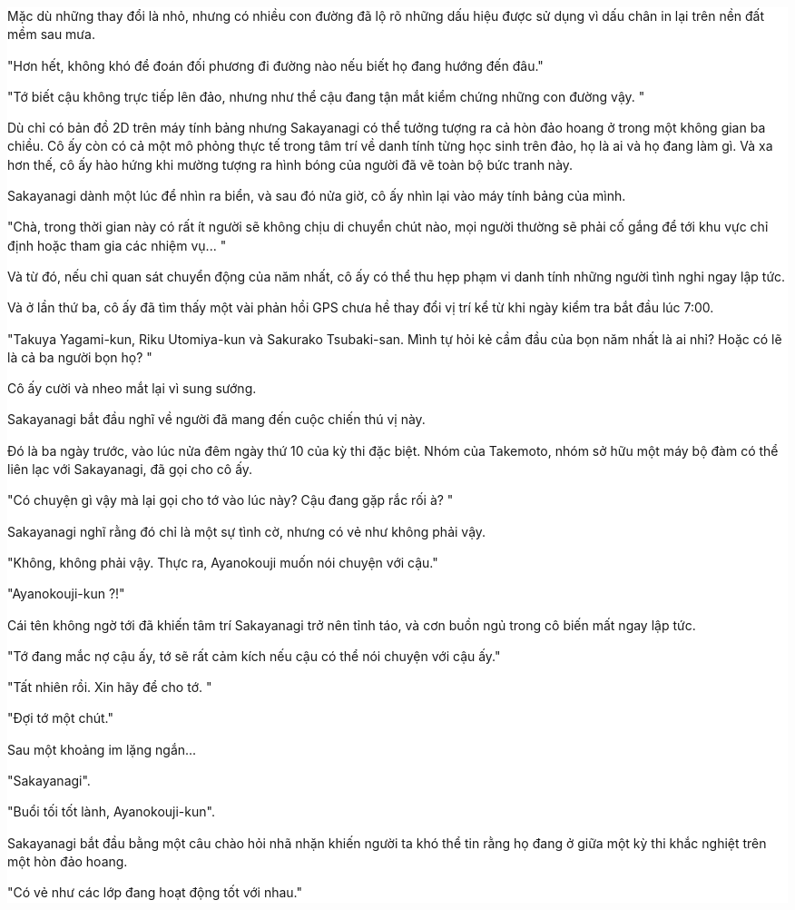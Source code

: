 Mặc dù những thay đổi là nhỏ, nhưng có nhiều con đường đã lộ rõ những dấu hiệu được sử dụng vì dấu chân in lại trên nền đất mềm sau mưa.

\"Hơn hết, không khó để đoán đối phương đi đường nào nếu biết họ đang hướng đến đâu.\"

\"Tớ biết cậu không trực tiếp lên đảo, nhưng như thể cậu đang tận mắt kiểm chứng những con đường vậy. \"

Dù chỉ có bản đồ 2D trên máy tính bảng nhưng Sakayanagi có thể tưởng tượng ra cả hòn đảo hoang ở trong một không gian ba chiều. Cô ấy còn có cả một mô phỏng thực tế trong tâm trí về danh tính từng học sinh trên đảo, họ là ai và họ đang làm gì. Và xa hơn thế, cô ấy hào hứng khi mường tượng ra hình bóng của người đã vẽ toàn bộ bức tranh này.

Sakayanagi dành một lúc để nhìn ra biển, và sau đó nửa giờ, cô ấy nhìn lại vào máy tính bảng của mình.

\"Chà, trong thời gian này có rất ít người sẽ không chịu di chuyển chút nào, mọi người thường sẽ phải cố gắng để tới khu vực chỉ định hoặc tham gia các nhiệm vụ\... \"

Và từ đó, nếu chỉ quan sát chuyển động của năm nhất, cô ấy có thể thu hẹp phạm vi danh tính những người tình nghi ngay lập tức.

Và ở lần thứ ba, cô ấy đã tìm thấy một vài phản hồi GPS chưa hề thay đổi vị trí kể từ khi ngày kiểm tra bắt đầu lúc 7:00.

"Takuya Yagami-kun, Riku Utomiya-kun và Sakurako Tsubaki-san. Mình tự hỏi kẻ cầm đầu của bọn năm nhất là ai nhỉ? Hoặc có lẽ là cả ba người bọn họ? \"

Cô ấy cười và nheo mắt lại vì sung sướng.

Sakayanagi bắt đầu nghĩ về người đã mang đến cuộc chiến thú vị này.

Đó là ba ngày trước, vào lúc nửa đêm ngày thứ 10 của kỳ thi đặc biệt. Nhóm của Takemoto, nhóm sở hữu một máy bộ đàm có thể liên lạc với Sakayanagi, đã gọi cho cô ấy.

"Có chuyện gì vậy mà lại gọi cho tớ vào lúc này? Cậu đang gặp rắc rối à? \"

Sakayanagi nghĩ rằng đó chỉ là một sự tình cờ, nhưng có vẻ như không phải vậy.

"Không, không phải vậy. Thực ra, Ayanokouji muốn nói chuyện với cậu.\"

\"Ayanokouji-kun ?!"

Cái tên không ngờ tới đã khiến tâm trí Sakayanagi trở nên tỉnh táo, và cơn buồn ngủ trong cô biến mất ngay lập tức.

\"Tớ đang mắc nợ cậu ấy, tớ sẽ rất cảm kích nếu cậu có thể nói chuyện với cậu ấy.\"

\"Tất nhiên rồi. Xin hãy để cho tớ. \"

\"Đợi tớ một chút.\"

Sau một khoảng im lặng ngắn\...

\"Sakayanagi\".

"Buổi tối tốt lành, Ayanokouji-kun\".

Sakayanagi bắt đầu bằng một câu chào hỏi nhã nhặn khiến người ta khó thể tin rằng họ đang ở giữa một kỳ thi khắc nghiệt trên một hòn đảo hoang.

\"Có vẻ như các lớp đang hoạt động tốt với nhau.\"
